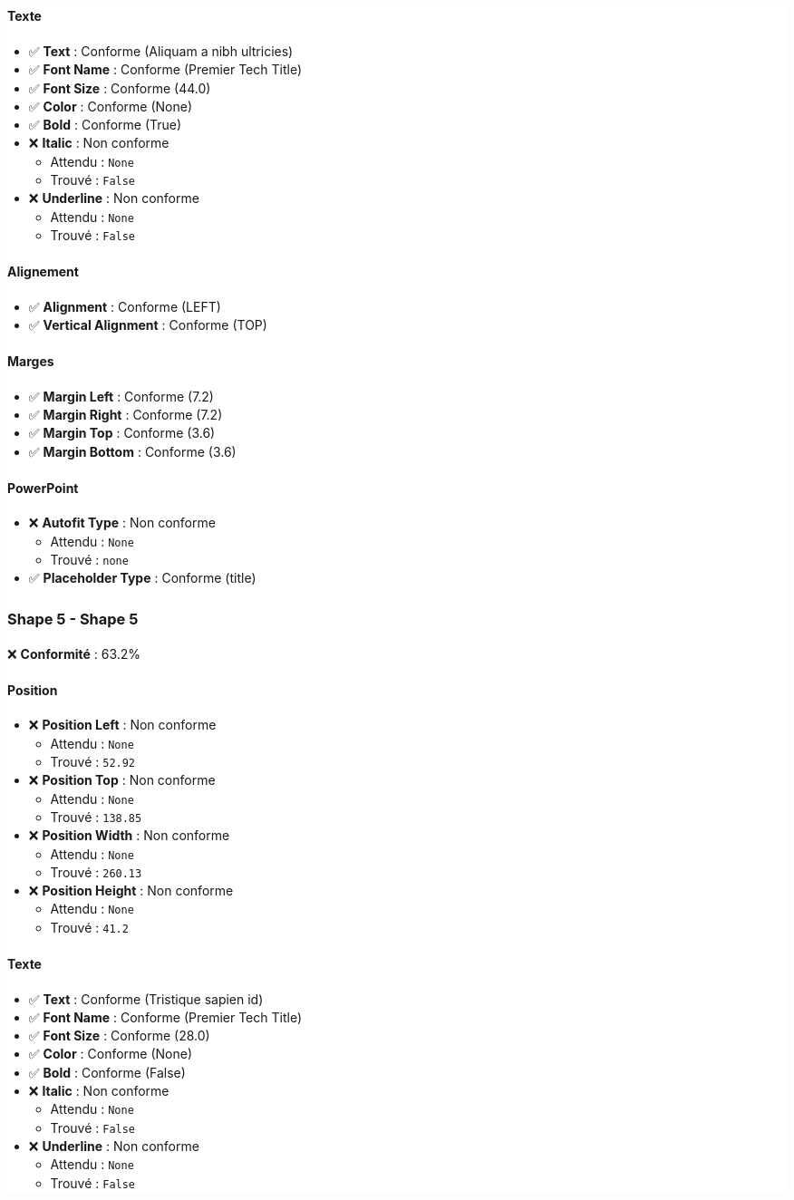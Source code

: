 #### Texte
- ✅ **Text** : Conforme (Aliquam a nibh ultricies)
- ✅ **Font Name** : Conforme (Premier Tech Title)
- ✅ **Font Size** : Conforme (44.0)
- ✅ **Color** : Conforme (None)
- ✅ **Bold** : Conforme (True)
- ❌ **Italic** : Non conforme
  - Attendu : `None`
  - Trouvé : `False`
- ❌ **Underline** : Non conforme
  - Attendu : `None`
  - Trouvé : `False`

#### Alignement
- ✅ **Alignment** : Conforme (LEFT)
- ✅ **Vertical Alignment** : Conforme (TOP)

#### Marges
- ✅ **Margin Left** : Conforme (7.2)
- ✅ **Margin Right** : Conforme (7.2)
- ✅ **Margin Top** : Conforme (3.6)
- ✅ **Margin Bottom** : Conforme (3.6)

#### PowerPoint
- ❌ **Autofit Type** : Non conforme
  - Attendu : `None`
  - Trouvé : `none`
- ✅ **Placeholder Type** : Conforme (title)

### Shape 5 - Shape 5
❌ **Conformité** : 63.2%

#### Position
- ❌ **Position Left** : Non conforme
  - Attendu : `None`
  - Trouvé : `52.92`
- ❌ **Position Top** : Non conforme
  - Attendu : `None`
  - Trouvé : `138.85`
- ❌ **Position Width** : Non conforme
  - Attendu : `None`
  - Trouvé : `260.13`
- ❌ **Position Height** : Non conforme
  - Attendu : `None`
  - Trouvé : `41.2`

#### Texte
- ✅ **Text** : Conforme (Tristique sapien id)
- ✅ **Font Name** : Conforme (Premier Tech Title)
- ✅ **Font Size** : Conforme (28.0)
- ✅ **Color** : Conforme (None)
- ✅ **Bold** : Conforme (False)
- ❌ **Italic** : Non conforme
  - Attendu : `None`
  - Trouvé : `False`
- ❌ **Underline** : Non conforme
  - Attendu : `None`
  - Trouvé : `False`
